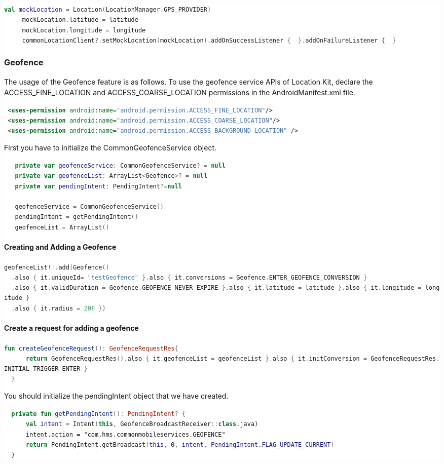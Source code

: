   ```kt
  val mockLocation = Location(LocationManager.GPS_PROVIDER)
       mockLocation.latitude = latitude
       mockLocation.longitude = longitude
       commonLocationClient?.setMockLocation(mockLocation).addOnSuccessListener {  }.addOnFailureListener {  }
  ```

  ### Geofence
   The usage of the Geofence feature is as follows.
  To use the geofence service APIs of Location Kit, declare the ACCESS_FINE_LOCATION and ACCESS_COARSE_LOCATION permissions in the AndroidManifest.xml file.
  ```xml
   <uses-permission android:name="android.permission.ACCESS_FINE_LOCATION"/>
   <uses-permission android:name="android.permission.ACCESS_COARSE_LOCATION"/>
   <uses-permission android:name="android.permission.ACCESS_BACKGROUND_LOCATION" />
  ```

 First you have to initialize the CommonGeofenceService object.
  ```kt
     private var geofenceService: CommonGeofenceService? = null
     private var geofenceList: ArrayList<Geofence>? = null
     private var pendingIntent: PendingIntent?=null

     geofenceService = CommonGeofenceService()
     pendingIntent = getPendingIntent()
     geofenceList = ArrayList()
  ```
  #### Creating and Adding a Geofence

  ```kt
  geofenceList!!.add(Geofence()
    .also { it.uniqueId= "testGeofence" }.also { it.conversions = Geofence.ENTER_GEOFENCE_CONVERSION }
    .also { it.validDuration = Geofence.GEOFENCE_NEVER_EXPIRE }.also { it.latitude = latitude }.also { it.longitude = longitude }
    .also { it.radius = 20F })
  ```

  #### Create a request for adding a geofence

   ```kt
   fun createGeofenceRequest(): GeofenceRequestRes{
         return GeofenceRequestRes().also { it.geofenceList = geofenceList }.also { it.initConversion = GeofenceRequestRes.INITIAL_TRIGGER_ENTER }
     }
  ```
  You should initialize the pendingIntent object that we have created.
   ```kt
     private fun getPendingIntent(): PendingIntent? {
         val intent = Intent(this, GeofenceBroadcastReceiver::class.java)
         intent.action = "com.hms.commonmobileservices.GEOFENCE"
         return PendingIntent.getBroadcast(this, 0, intent, PendingIntent.FLAG_UPDATE_CURRENT)
     }
   ```
